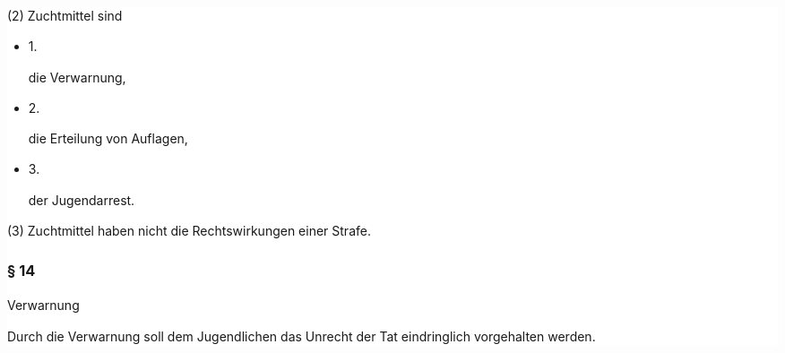 </div>

<div class="jurAbsatz">

(2) Zuchtmittel sind

  - 1\.
    
    <div style="">
    
    die Verwarnung,
    
    </div>

  - 2\.
    
    <div style="">
    
    die Erteilung von Auflagen,
    
    </div>

  - 3\.
    
    <div style="">
    
    der Jugendarrest.
    
    </div>

</div>

<div class="jurAbsatz">

(3) Zuchtmittel haben nicht die Rechtswirkungen einer Strafe.

</div>

</div>

</div>

</div>

<span id="BJNR007510953BJNE005300319.html"></span>

### § 14  
Verwarnung

<div>

<div class="jnhtml">

<div>

<div class="jurAbsatz">

Durch die Verwarnung soll dem Jugendlichen das Unrecht der Tat
eindringlich vorgehalten werden.

</div>

</div>
